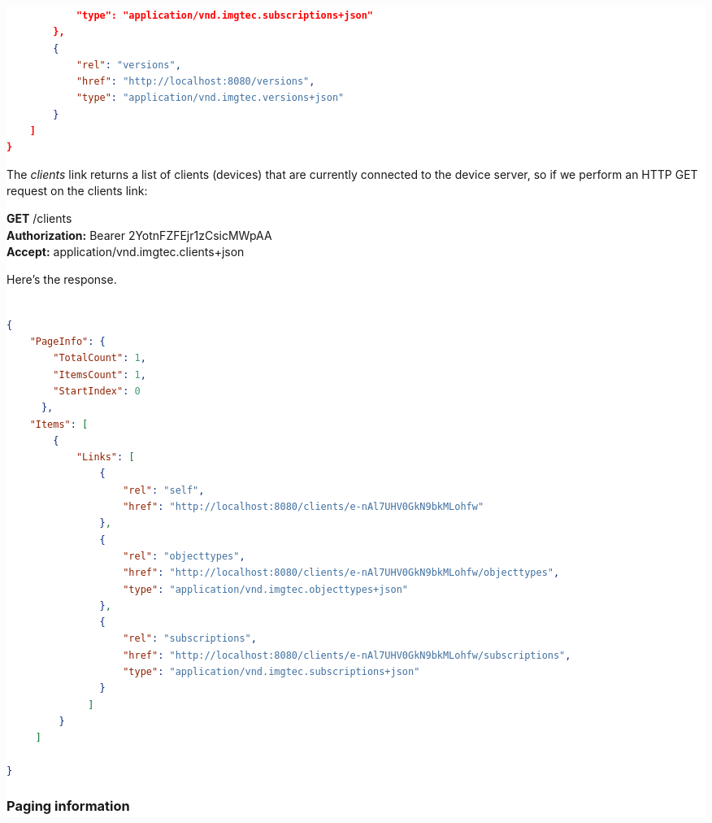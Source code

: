 ```json 
            "type": "application/vnd.imgtec.subscriptions+json"
        },
        {
            "rel": "versions",
            "href": "http://localhost:8080/versions",
            "type": "application/vnd.imgtec.versions+json"
        }
    ]
}
``` 
The *clients* link returns a list of clients (devices) that are currently connected to the device server, so if we perform an HTTP GET request on the clients link:

**GET** /clients  
**Authorization:** Bearer 2YotnFZFEjr1zCsicMWpAA  
**Accept:** application/vnd.imgtec.clients+json
 
Here’s the response.
```json

{
    "PageInfo": {
        "TotalCount": 1,
        "ItemsCount": 1,
        "StartIndex": 0
      },
    "Items": [
        {
            "Links": [
                {
                    "rel": "self",
                    "href": "http://localhost:8080/clients/e-nAl7UHV0GkN9bkMLohfw"
                },
                {
                    "rel": "objecttypes",
                    "href": "http://localhost:8080/clients/e-nAl7UHV0GkN9bkMLohfw/objecttypes",
                    "type": "application/vnd.imgtec.objecttypes+json"
                },
                {
                    "rel": "subscriptions",
                    "href": "http://localhost:8080/clients/e-nAl7UHV0GkN9bkMLohfw/subscriptions",
                    "type": "application/vnd.imgtec.subscriptions+json"
                }
              ]
         }
     ]
   
}
```

### Paging information
